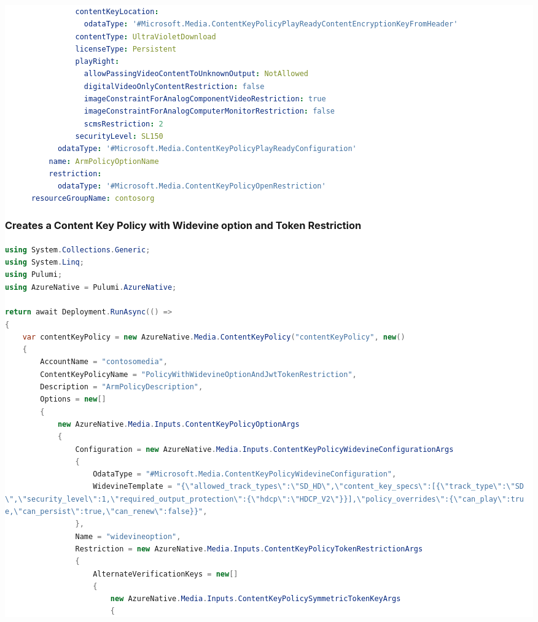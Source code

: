```yaml
                contentKeyLocation:
                  odataType: '#Microsoft.Media.ContentKeyPolicyPlayReadyContentEncryptionKeyFromHeader'
                contentType: UltraVioletDownload
                licenseType: Persistent
                playRight:
                  allowPassingVideoContentToUnknownOutput: NotAllowed
                  digitalVideoOnlyContentRestriction: false
                  imageConstraintForAnalogComponentVideoRestriction: true
                  imageConstraintForAnalogComputerMonitorRestriction: false
                  scmsRestriction: 2
                securityLevel: SL150
            odataType: '#Microsoft.Media.ContentKeyPolicyPlayReadyConfiguration'
          name: ArmPolicyOptionName
          restriction:
            odataType: '#Microsoft.Media.ContentKeyPolicyOpenRestriction'
      resourceGroupName: contosorg

```


</pulumi-choosable>
</div>




### Creates a Content Key Policy with Widevine option and Token Restriction


<div>
<pulumi-choosable type="language" values="csharp">

```csharp
using System.Collections.Generic;
using System.Linq;
using Pulumi;
using AzureNative = Pulumi.AzureNative;

return await Deployment.RunAsync(() => 
{
    var contentKeyPolicy = new AzureNative.Media.ContentKeyPolicy("contentKeyPolicy", new()
    {
        AccountName = "contosomedia",
        ContentKeyPolicyName = "PolicyWithWidevineOptionAndJwtTokenRestriction",
        Description = "ArmPolicyDescription",
        Options = new[]
        {
            new AzureNative.Media.Inputs.ContentKeyPolicyOptionArgs
            {
                Configuration = new AzureNative.Media.Inputs.ContentKeyPolicyWidevineConfigurationArgs
                {
                    OdataType = "#Microsoft.Media.ContentKeyPolicyWidevineConfiguration",
                    WidevineTemplate = "{\"allowed_track_types\":\"SD_HD\",\"content_key_specs\":[{\"track_type\":\"SD\",\"security_level\":1,\"required_output_protection\":{\"hdcp\":\"HDCP_V2\"}}],\"policy_overrides\":{\"can_play\":true,\"can_persist\":true,\"can_renew\":false}}",
                },
                Name = "widevineoption",
                Restriction = new AzureNative.Media.Inputs.ContentKeyPolicyTokenRestrictionArgs
                {
                    AlternateVerificationKeys = new[]
                    {
                        new AzureNative.Media.Inputs.ContentKeyPolicySymmetricTokenKeyArgs
                        {
```